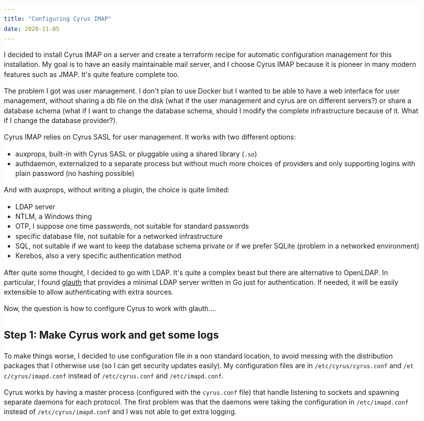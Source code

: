 ```yaml
---
title: "Configuring Cyrus IMAP"
date: 2020-11-05
---
```


I decided to install Cyrus IMAP on a server and create a terraform recipe for
automatic configuration management for this installation. My goal is to have an
easily maintainable mail server, and I choose Cyrus IMAP because it is pioneer
in many modern features such as JMAP. It's quite feature complete too.

The problem I got was user management. I don't plan to use Docker but I wanted
to be able to have a web interface for user management, without sharing a db
file on the disk (what if the user management and cyrus are on different
servers?) or share a database schema (what if I want to change the database
schema, should I modify the complete infrastructure because of it. What if I
change the database provider?).

Cyrus IMAP relies on Cyrus SASL for user management. It works with two different
options:

- auxprops, built-in with Cyrus SASL or pluggable using a shared library (`.so`)
- authdaemon, externalized to a separate process but without much more choices
  of providers and only supporting logins with plain password (no hashing
  possible)

And with auxprops, without writing a plugin, the choice is quite limited:

- LDAP server
- NTLM, a Windows thing
- OTP, I suppose one time passwords, not suitable for standard passwords
- specific database file, not suitable for a networked infrastructure
- SQL, not suitable if we want to keep the database schema private or if we
  prefer SQLite (problem in a networked environment)
- Kerebos, also a very specific authentication method

After quite some thought, I decided to go with LDAP. It's quite a complex beast
but there are alternative to OpenLDAP. In particular, I found [glauth] that
provides a minimal LDAP server written in Go just for authentication. If needed,
it will be easily extensible to allow authenticating with extra sources.

Now, the question is how to configure Cyrus to work with glauth....

Step 1: Make Cyrus work and get some logs
-----------------------------------------

To make things worse, I decided to use configuration file in a non standard
location, to avoid messing with the distribution packages that I otherwise use
(so I can get security updates easily). My configuration files are in
`/etc/cyrus/cyrus.conf` and `/etc/cyrus/imapd.conf` instead of `/etc/cyrus.conf`
and `/etc/imapd.conf`.

Cyrus works by having a master process (configured with the `cyrus.conf` file)
that handle listening to sockets and spawning separate daemons for each
protocol. The first problem was that the daemons were taking the configuration
in `/etc/imapd.conf` instead of `/etc/cyrus/imapd.conf` and I was not able to
get extra logging.


[glauth]: https://github.com/glauth/glauth
[debug]: https://wiki.debian.org/HowToGetABacktrace